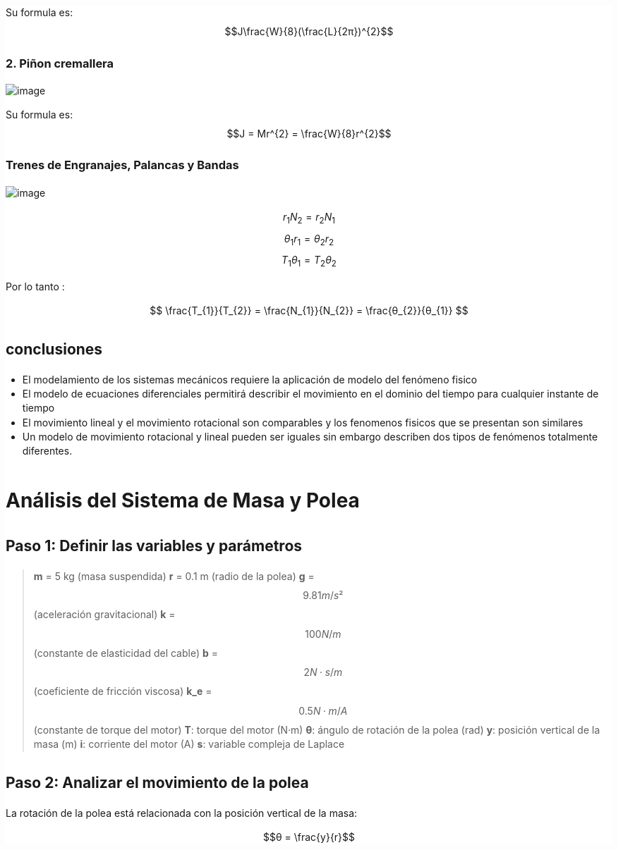 Su formula es: $$J\frac{W}{8}(\frac{L}{2π})^{2}$$

### 2. Piñon cremallera 
![image](https://github.com/user-attachments/assets/937bdd29-e85e-4f13-ac29-eec201ec86ca)

Su formula es: $$J = Mr^{2} = \frac{W}{8}r^{2}$$

### Trenes de Engranajes, Palancas y Bandas
![image](https://github.com/user-attachments/assets/cf4a074e-2b53-42ca-831a-be25cc80c1cf)

$$ r_{1}N_{2} = r_{2}N_{1} $$
$$ θ_{1}r_{1} = θ_{2}r_{2} $$
$$ T_{1}θ_{1} = T_{2}θ_{2} $$

Por lo tanto : 

$$ \frac{T_{1}}{T_{2}} = \frac{N_{1}}{N_{2}} = \frac{θ_{2}}{θ_{1}} $$

## conclusiones
- El modelamiento de los sistemas mecánicos requiere la aplicación de modelo del fenómeno fisico
- El modelo de ecuaciones diferenciales permitirá describir el movimiento en el dominio del tiempo para cualquier instante de tiempo
- El movimiento lineal y el movimiento rotacional son comparables y los fenomenos fisicos que se presentan son similares
- Un modelo de movimiento rotacional y lineal pueden ser iguales sin embargo describen dos tipos de fenómenos totalmente diferentes.
#
#
# Análisis del Sistema de Masa y Polea

## Paso 1: Definir las variables y parámetros
>**m** = 5 kg (masa suspendida)
>**r** = 0.1 m (radio de la polea)
>**g** = $$9.81 m/s²$$ (aceleración gravitacional)
>**k** = $$100 N/m$$ (constante de elasticidad del cable)
>**b** = $$2 N·s/m$$ (coeficiente de fricción viscosa)
>**k_e** = $$0.5 N·m/A$$ (constante de torque del motor)
>**T**: torque del motor (N·m)
>**θ**: ángulo de rotación de la polea (rad)
>**y**: posición vertical de la masa (m)
>**i**: corriente del motor (A)
>**s**: variable compleja de Laplace

## Paso 2: Analizar el movimiento de la polea

La rotación de la polea está relacionada con la posición vertical de la masa:

$$θ = \frac{y}{r}$$
